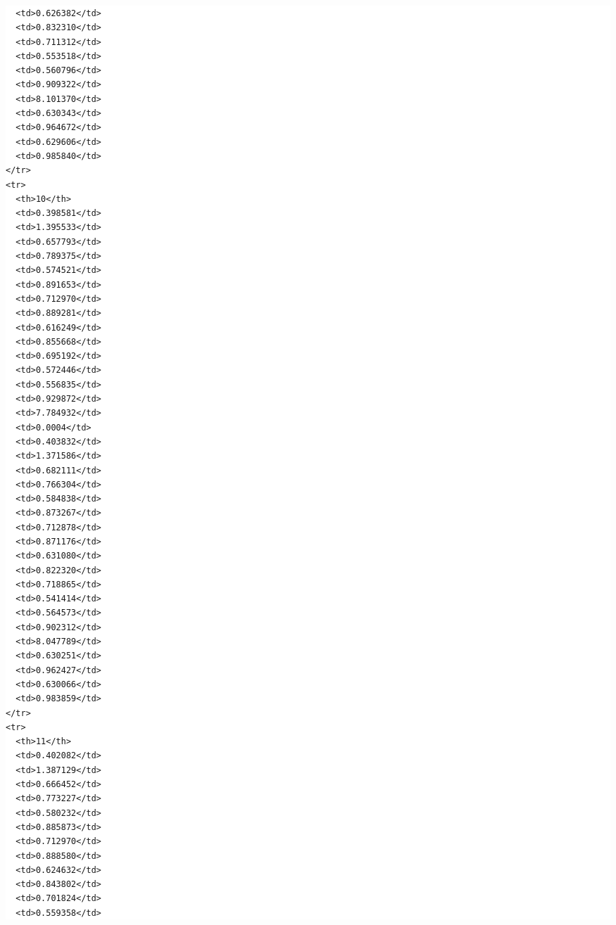       <td>0.626382</td>
      <td>0.832310</td>
      <td>0.711312</td>
      <td>0.553518</td>
      <td>0.560796</td>
      <td>0.909322</td>
      <td>8.101370</td>
      <td>0.630343</td>
      <td>0.964672</td>
      <td>0.629606</td>
      <td>0.985840</td>
    </tr>
    <tr>
      <th>10</th>
      <td>0.398581</td>
      <td>1.395533</td>
      <td>0.657793</td>
      <td>0.789375</td>
      <td>0.574521</td>
      <td>0.891653</td>
      <td>0.712970</td>
      <td>0.889281</td>
      <td>0.616249</td>
      <td>0.855668</td>
      <td>0.695192</td>
      <td>0.572446</td>
      <td>0.556835</td>
      <td>0.929872</td>
      <td>7.784932</td>
      <td>0.0004</td>
      <td>0.403832</td>
      <td>1.371586</td>
      <td>0.682111</td>
      <td>0.766304</td>
      <td>0.584838</td>
      <td>0.873267</td>
      <td>0.712878</td>
      <td>0.871176</td>
      <td>0.631080</td>
      <td>0.822320</td>
      <td>0.718865</td>
      <td>0.541414</td>
      <td>0.564573</td>
      <td>0.902312</td>
      <td>8.047789</td>
      <td>0.630251</td>
      <td>0.962427</td>
      <td>0.630066</td>
      <td>0.983859</td>
    </tr>
    <tr>
      <th>11</th>
      <td>0.402082</td>
      <td>1.387129</td>
      <td>0.666452</td>
      <td>0.773227</td>
      <td>0.580232</td>
      <td>0.885873</td>
      <td>0.712970</td>
      <td>0.888580</td>
      <td>0.624632</td>
      <td>0.843802</td>
      <td>0.701824</td>
      <td>0.559358</td>